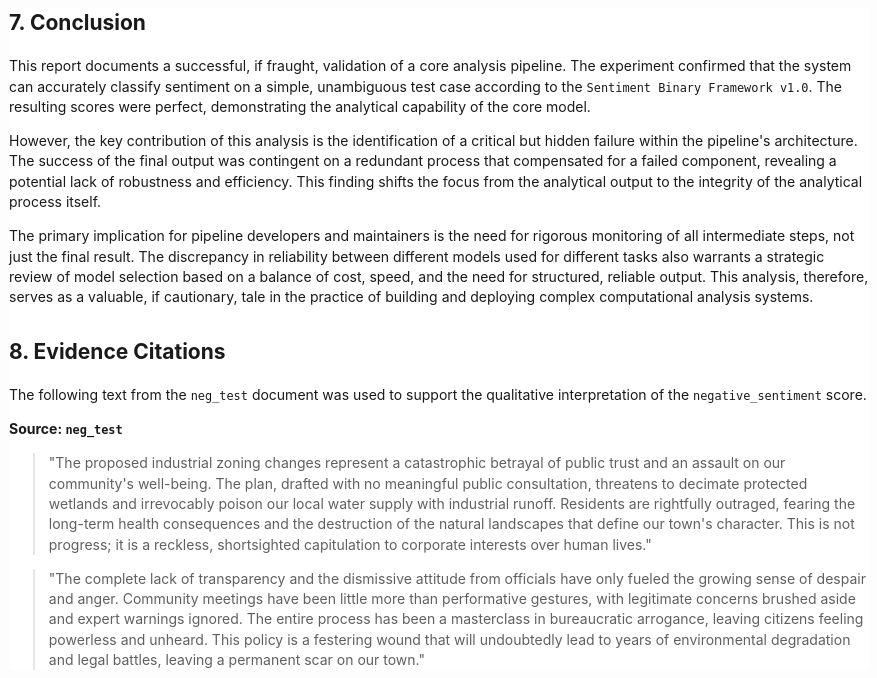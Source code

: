 ## 7. Conclusion

This report documents a successful, if fraught, validation of a core analysis pipeline. The experiment confirmed that the system can accurately classify sentiment on a simple, unambiguous test case according to the `Sentiment Binary Framework v1.0`. The resulting scores were perfect, demonstrating the analytical capability of the core model.

However, the key contribution of this analysis is the identification of a critical but hidden failure within the pipeline's architecture. The success of the final output was contingent on a redundant process that compensated for a failed component, revealing a potential lack of robustness and efficiency. This finding shifts the focus from the analytical output to the integrity of the analytical process itself.

The primary implication for pipeline developers and maintainers is the need for rigorous monitoring of all intermediate steps, not just the final result. The discrepancy in reliability between different models used for different tasks also warrants a strategic review of model selection based on a balance of cost, speed, and the need for structured, reliable output. This analysis, therefore, serves as a valuable, if cautionary, tale in the practice of building and deploying complex computational analysis systems.

## 8. Evidence Citations

The following text from the `neg_test` document was used to support the qualitative interpretation of the `negative_sentiment` score.

**Source: `neg_test`**
> "The proposed industrial zoning changes represent a catastrophic betrayal of public trust and an assault on our community's well-being. The plan, drafted with no meaningful public consultation, threatens to decimate protected wetlands and irrevocably poison our local water supply with industrial runoff. Residents are rightfully outraged, fearing the long-term health consequences and the destruction of the natural landscapes that define our town's character. This is not progress; it is a reckless, shortsighted capitulation to corporate interests over human lives."

> "The complete lack of transparency and the dismissive attitude from officials have only fueled the growing sense of despair and anger. Community meetings have been little more than performative gestures, with legitimate concerns brushed aside and expert warnings ignored. The entire process has been a masterclass in bureaucratic arrogance, leaving citizens feeling powerless and unheard. This policy is a festering wound that will undoubtedly lead to years of environmental degradation and legal battles, leaving a permanent scar on our town."